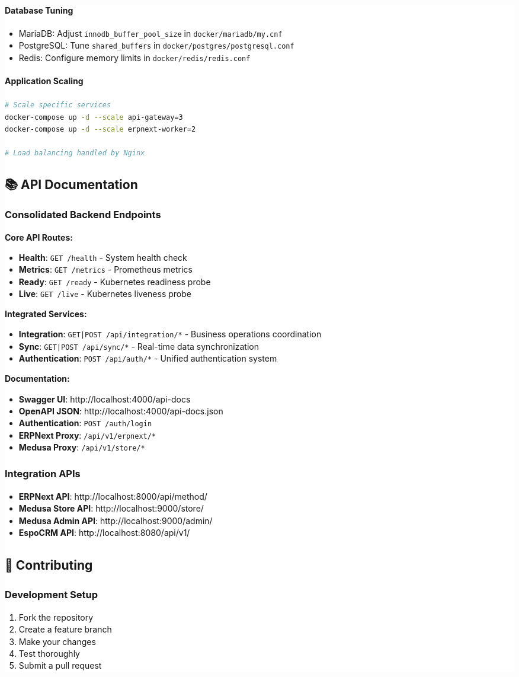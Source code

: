 #### Database Tuning

- MariaDB: Adjust `innodb_buffer_pool_size` in `docker/mariadb/my.cnf`
- PostgreSQL: Tune `shared_buffers` in `docker/postgres/postgresql.conf`
- Redis: Configure memory limits in `docker/redis/redis.conf`

#### Application Scaling

```bash
# Scale specific services
docker-compose up -d --scale api-gateway=3
docker-compose up -d --scale erpnext-worker=2

# Load balancing handled by Nginx
```

## 📚 API Documentation

### Consolidated Backend Endpoints

**Core API Routes:**
- **Health**: `GET /health` - System health check
- **Metrics**: `GET /metrics` - Prometheus metrics
- **Ready**: `GET /ready` - Kubernetes readiness probe
- **Live**: `GET /live` - Kubernetes liveness probe

**Integrated Services:**
- **Integration**: `GET|POST /api/integration/*` - Business operations coordination
- **Sync**: `GET|POST /api/sync/*` - Real-time data synchronization
- **Authentication**: `POST /api/auth/*` - Unified authentication system

**Documentation:**
- **Swagger UI**: http://localhost:4000/api-docs
- **OpenAPI JSON**: http://localhost:4000/api-docs.json
- **Authentication**: `POST /auth/login`
- **ERPNext Proxy**: `/api/v1/erpnext/*`
- **Medusa Proxy**: `/api/v1/store/*`

### Integration APIs

- **ERPNext API**: http://localhost:8000/api/method/
- **Medusa Store API**: http://localhost:9000/store/
- **Medusa Admin API**: http://localhost:9000/admin/
- **EspoCRM API**: http://localhost:8080/api/v1/

## 🤝 Contributing

### Development Setup

1. Fork the repository
2. Create a feature branch
3. Make your changes
4. Test thoroughly
5. Submit a pull request
